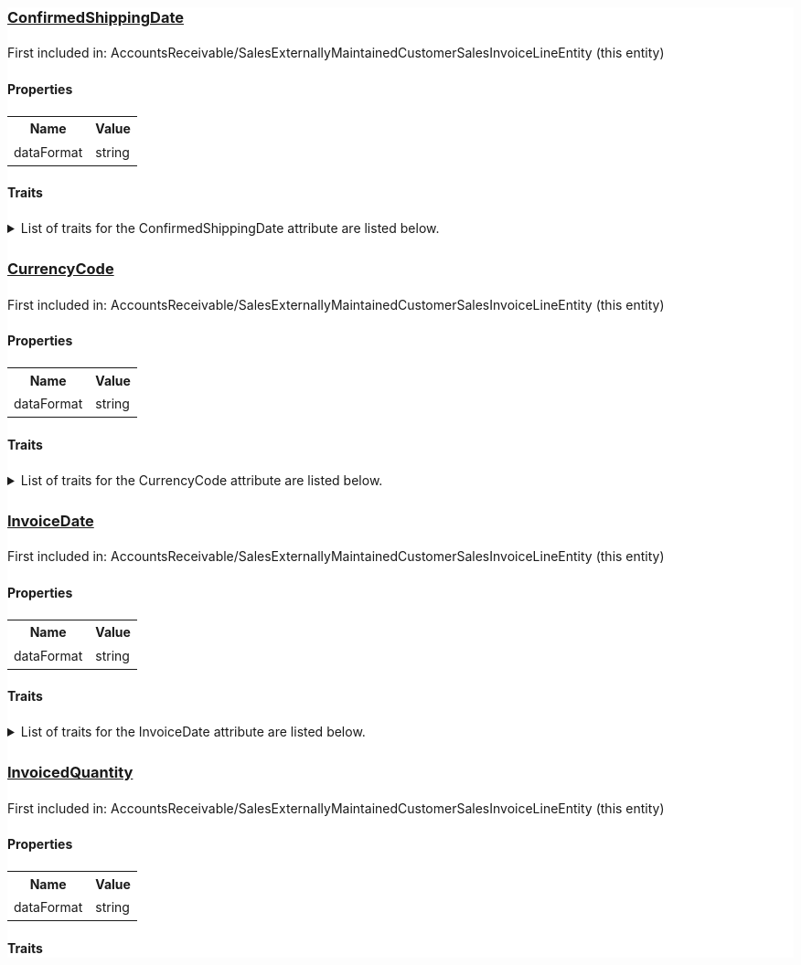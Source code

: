 ### <a href=#ConfirmedShippingDate name="ConfirmedShippingDate">ConfirmedShippingDate</a>

First included in: AccountsReceivable/SalesExternallyMaintainedCustomerSalesInvoiceLineEntity (this entity)  

#### Properties

<table><tr><th>Name</th><th>Value</th></tr><tr><td>dataFormat</td><td>string</td></tr></table>

#### Traits

<details><summary>List of traits for the ConfirmedShippingDate attribute are listed below.</summary></details>

### <a href=#CurrencyCode name="CurrencyCode">CurrencyCode</a>

First included in: AccountsReceivable/SalesExternallyMaintainedCustomerSalesInvoiceLineEntity (this entity)  

#### Properties

<table><tr><th>Name</th><th>Value</th></tr><tr><td>dataFormat</td><td>string</td></tr></table>

#### Traits

<details><summary>List of traits for the CurrencyCode attribute are listed below.</summary></details>

### <a href=#InvoiceDate name="InvoiceDate">InvoiceDate</a>

First included in: AccountsReceivable/SalesExternallyMaintainedCustomerSalesInvoiceLineEntity (this entity)  

#### Properties

<table><tr><th>Name</th><th>Value</th></tr><tr><td>dataFormat</td><td>string</td></tr></table>

#### Traits

<details><summary>List of traits for the InvoiceDate attribute are listed below.</summary></details>

### <a href=#InvoicedQuantity name="InvoicedQuantity">InvoicedQuantity</a>

First included in: AccountsReceivable/SalesExternallyMaintainedCustomerSalesInvoiceLineEntity (this entity)  

#### Properties

<table><tr><th>Name</th><th>Value</th></tr><tr><td>dataFormat</td><td>string</td></tr></table>

#### Traits
